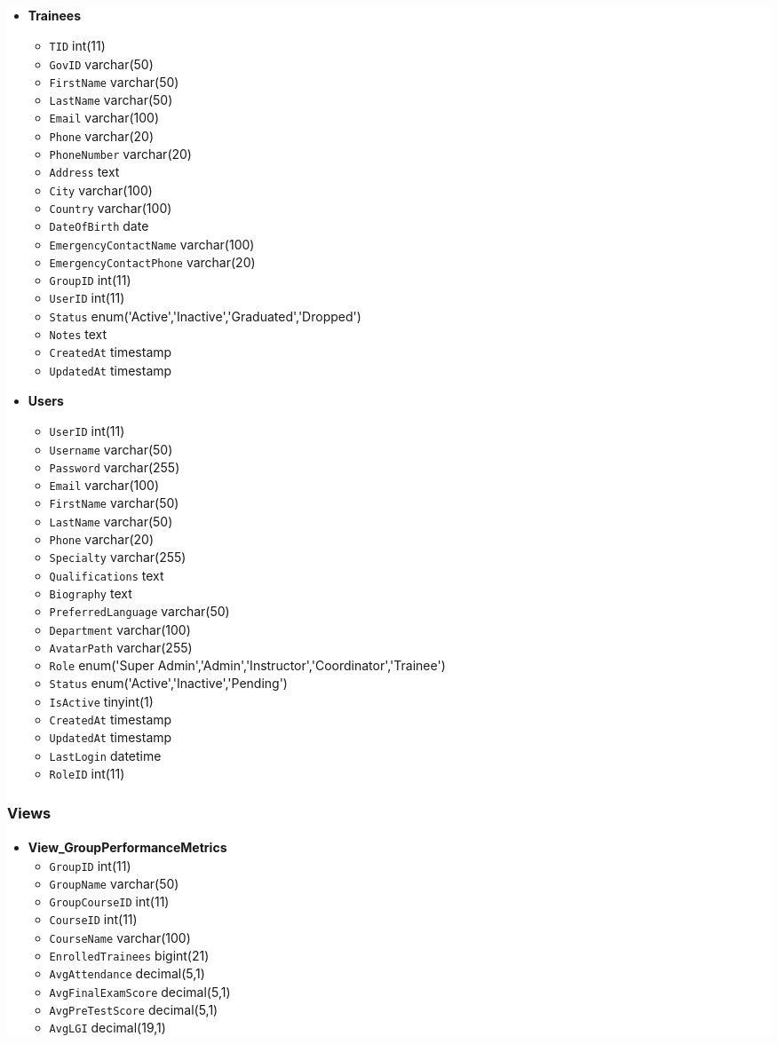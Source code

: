 *   **Trainees**
    *   `TID` int(11)
    *   `GovID` varchar(50)
    *   `FirstName` varchar(50)
    *   `LastName` varchar(50)
    *   `Email` varchar(100)
    *   `Phone` varchar(20)
    *   `PhoneNumber` varchar(20)
    *   `Address` text
    *   `City` varchar(100)
    *   `Country` varchar(100)
    *   `DateOfBirth` date
    *   `EmergencyContactName` varchar(100)
    *   `EmergencyContactPhone` varchar(20)
    *   `GroupID` int(11)
    *   `UserID` int(11)
    *   `Status` enum('Active','Inactive','Graduated','Dropped')
    *   `Notes` text
    *   `CreatedAt` timestamp
    *   `UpdatedAt` timestamp

*   **Users**
    *   `UserID` int(11)
    *   `Username` varchar(50)
    *   `Password` varchar(255)
    *   `Email` varchar(100)
    *   `FirstName` varchar(50)
    *   `LastName` varchar(50)
    *   `Phone` varchar(20)
    *   `Specialty` varchar(255)
    *   `Qualifications` text
    *   `Biography` text
    *   `PreferredLanguage` varchar(50)
    *   `Department` varchar(100)
    *   `AvatarPath` varchar(255)
    *   `Role` enum('Super Admin','Admin','Instructor','Coordinator','Trainee')
    *   `Status` enum('Active','Inactive','Pending')
    *   `IsActive` tinyint(1)
    *   `CreatedAt` timestamp
    *   `UpdatedAt` timestamp
    *   `LastLogin` datetime
    *   `RoleID` int(11)

### Views

*   **View_GroupPerformanceMetrics**
    *   `GroupID` int(11)
    *   `GroupName` varchar(50)
    *   `GroupCourseID` int(11)
    *   `CourseID` int(11)
    *   `CourseName` varchar(100)
    *   `EnrolledTrainees` bigint(21)
    *   `AvgAttendance` decimal(5,1)
    *   `AvgFinalExamScore` decimal(5,1)
    *   `AvgPreTestScore` decimal(5,1)
    *   `AvgLGI` decimal(19,1)

